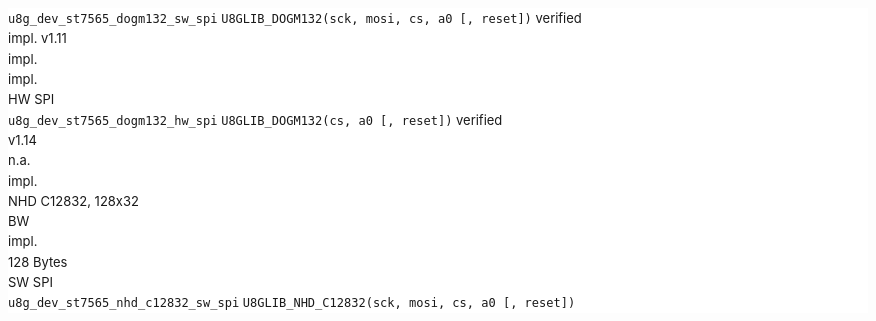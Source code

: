 <td><font size='-1'>
<tt>u8g_dev_st7565_dogm132_sw_spi</tt>
</font></td>
<td><font size='-1'>
<tt>U8GLIB_DOGM132(sck, mosi, cs, a0 [, reset])</tt>
</font></td>
<td><font size='-1'>
verified<br>
</font></td>
<td><font size='-1'>
impl. v1.11<br>
</font></td>
<td><font size='-1'>
impl.<br>
</font></td>
<td><font size='-1'>
impl.<br>
</font></td>
</tr>
<tr>
<td><font size='-1'>
HW SPI<br>
</font></td>
<td><font size='-1'>
<tt>u8g_dev_st7565_dogm132_hw_spi</tt>
</font></td>
<td><font size='-1'>
<tt>U8GLIB_DOGM132(cs, a0 [, reset])</tt>
</font></td>
<td><font size='-1'>
verified<br>
</font></td>
<td><font size='-1'>
v1.14<br>
</font></td>
<td><font size='-1'>
n.a.<br>
</font></td>
<td><font size='-1'>
impl.<br>
</font></td>
</tr>
<tr>
<td><font size='-1'>
NHD C12832, 128x32<br>
</font></td>
<td><font size='-1'>
BW<br>
</font></td>
<td><font size='-1'>
impl.<br>
</font></td>
<td><font size='-1'>
128 Bytes<br>
</font></td>
<td><font size='-1'>
SW SPI<br>
</font></td>
<td><font size='-1'>
<tt>u8g_dev_st7565_nhd_c12832_sw_spi</tt>
</font></td>
<td><font size='-1'>
<tt>U8GLIB_NHD_C12832(sck, mosi, cs, a0 [, reset])</tt>
</font></td>